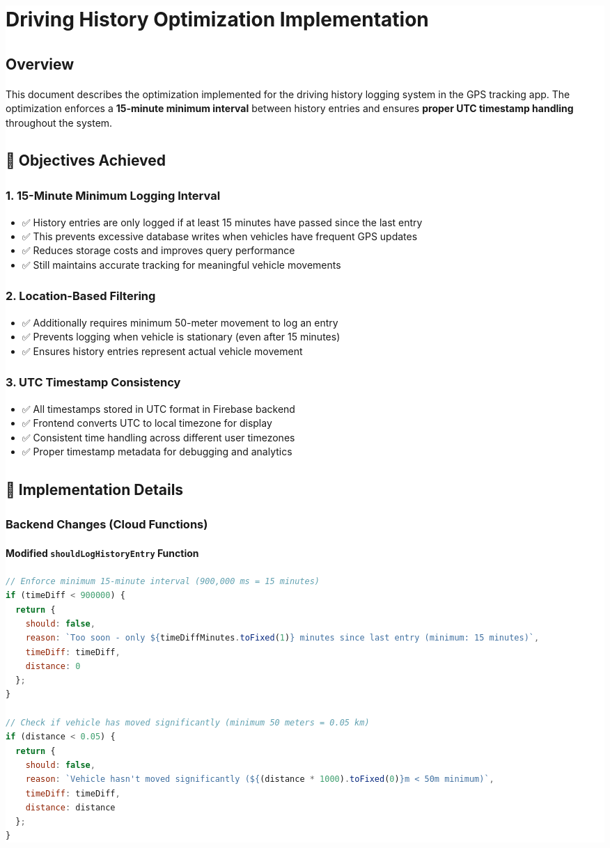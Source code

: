 # Driving History Optimization Implementation

## Overview
This document describes the optimization implemented for the driving history logging system in the GPS tracking app. The optimization enforces a **15-minute minimum interval** between history entries and ensures **proper UTC timestamp handling** throughout the system.

## 🎯 Objectives Achieved

### 1. **15-Minute Minimum Logging Interval**
- ✅ History entries are only logged if at least 15 minutes have passed since the last entry
- ✅ This prevents excessive database writes when vehicles have frequent GPS updates
- ✅ Reduces storage costs and improves query performance
- ✅ Still maintains accurate tracking for meaningful vehicle movements

### 2. **Location-Based Filtering**
- ✅ Additionally requires minimum 50-meter movement to log an entry
- ✅ Prevents logging when vehicle is stationary (even after 15 minutes)
- ✅ Ensures history entries represent actual vehicle movement

### 3. **UTC Timestamp Consistency**
- ✅ All timestamps stored in UTC format in Firebase backend
- ✅ Frontend converts UTC to local timezone for display
- ✅ Consistent time handling across different user timezones
- ✅ Proper timestamp metadata for debugging and analytics

## 🔧 Implementation Details

### Backend Changes (Cloud Functions)

#### Modified `shouldLogHistoryEntry` Function
```javascript
// Enforce minimum 15-minute interval (900,000 ms = 15 minutes)
if (timeDiff < 900000) {
  return {
    should: false,
    reason: `Too soon - only ${timeDiffMinutes.toFixed(1)} minutes since last entry (minimum: 15 minutes)`,
    timeDiff: timeDiff,
    distance: 0
  };
}

// Check if vehicle has moved significantly (minimum 50 meters = 0.05 km)
if (distance < 0.05) {
  return { 
    should: false, 
    reason: `Vehicle hasn't moved significantly (${(distance * 1000).toFixed(0)}m < 50m minimum)`,
    timeDiff: timeDiff,
    distance: distance
  };
}
```
